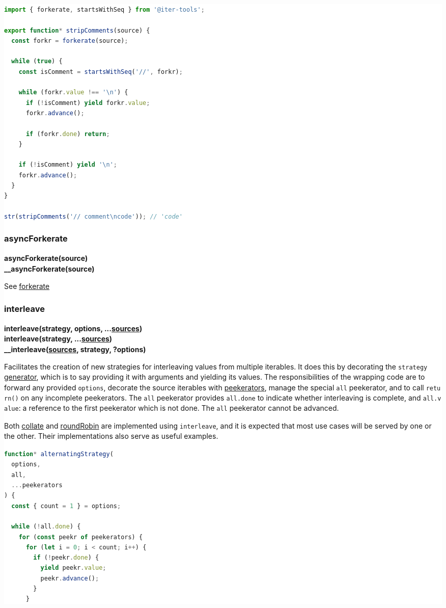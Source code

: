 ```js
import { forkerate, startsWithSeq } from '@iter-tools';

export function* stripComments(source) {
  const forkr = forkerate(source);

  while (true) {
    const isComment = startsWithSeq('//', forkr);

    while (forkr.value !== '\n') {
      if (!isComment) yield forkr.value;
      forkr.advance();

      if (forkr.done) return;
    }

    if (!isComment) yield '\n';
    forkr.advance();
  }
}

str(stripComments('// comment\ncode')); // 'code'
```

### asyncForkerate

**asyncForkerate(source)**  
**__asyncForkerate(source)**  

See [forkerate](#forkerate)

### interleave

**interleave(strategy, options, ...[sources](#wrappable))**  
**interleave(strategy, ...[sources](#wrappable))**  
**__interleave([sources](#iterable), strategy, ?options)**  

Facilitates the creation of new strategies for interleaving values from multiple iterables. It does this by decorating the `strategy` [generator](https://developer.mozilla.org/en-US/docs/Web/JavaScript/Reference/Statements/function*), which is to say providing it with arguments and yielding its values. The responsibilities of the wrapping code are to forward any provided `options`, decorate the source iterables with [peekerators](#peekerate), manage the special `all` peekerator, and to call `return()` on any incomplete peekerators. The `all` peekerator provides `all.done` to indicate whether interleaving is complete, and `all.value`: a reference to the first peekerator which is not done. The `all` peekerator cannot be advanced.

Both [collate](#collate) and [roundRobin](#roundrobin) are implemented using `interleave`, and it is expected that most use cases will be served by one or the other. Their implementations also serve as useful examples.

```js
function* alternatingStrategy(
  options,
  all,
  ...peekerators
) {
  const { count = 1 } = options;

  while (!all.done) {
    for (const peekr of peekerators) {
      for (let i = 0; i < count; i++) {
        if (!peekr.done) {
          yield peekr.value;
          peekr.advance();
        }
      }
```